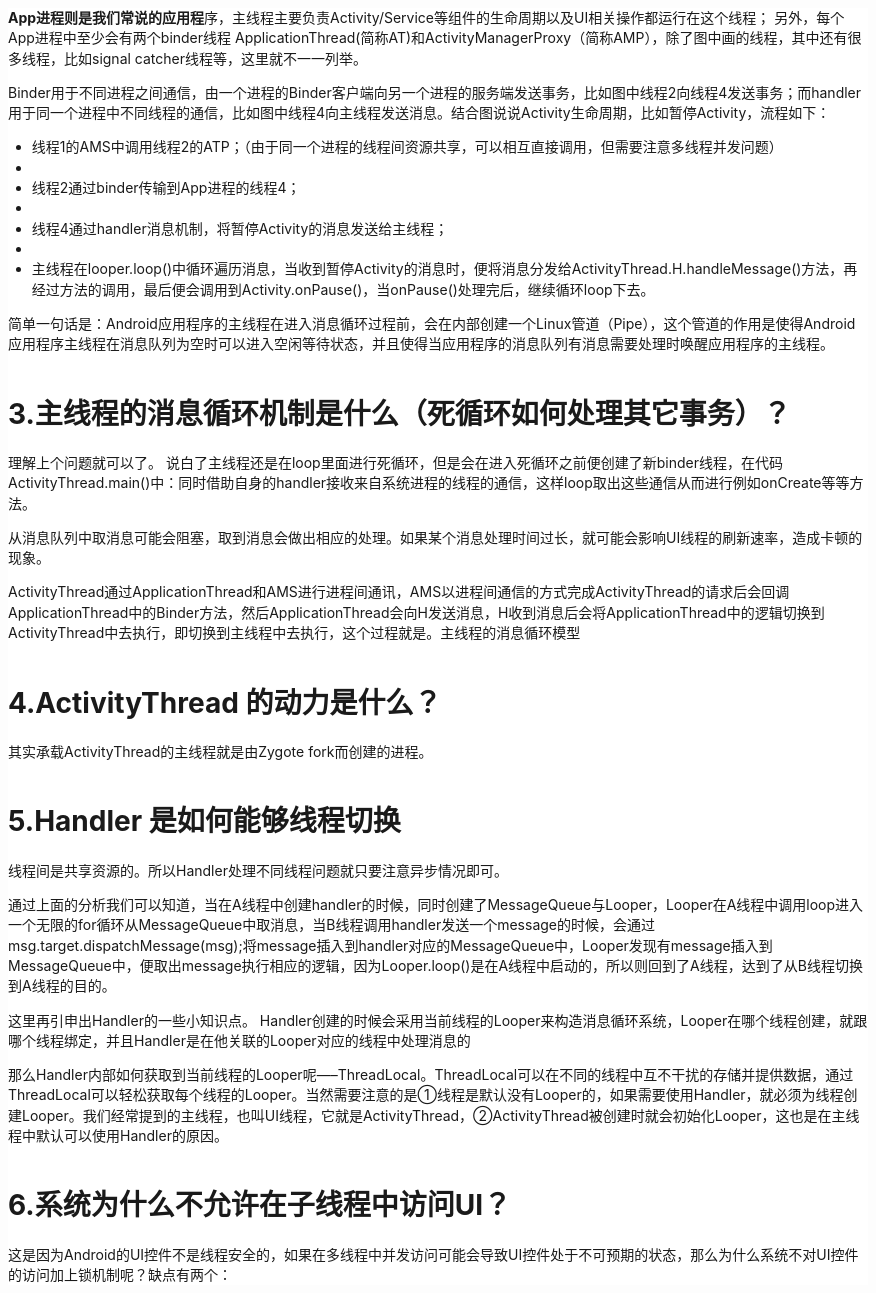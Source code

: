 **App进程则是我们常说的应用程**序，主线程主要负责Activity/Service等组件的生命周期以及UI相关操作都运行在这个线程； 另外，每个App进程中至少会有两个binder线程 ApplicationThread(简称AT)和ActivityManagerProxy（简称AMP），除了图中画的线程，其中还有很多线程，比如signal catcher线程等，这里就不一一列举。

Binder用于不同进程之间通信，由一个进程的Binder客户端向另一个进程的服务端发送事务，比如图中线程2向线程4发送事务；而handler用于同一个进程中不同线程的通信，比如图中线程4向主线程发送消息。结合图说说Activity生命周期，比如暂停Activity，流程如下：

- 线程1的AMS中调用线程2的ATP；（由于同一个进程的线程间资源共享，可以相互直接调用，但需要注意多线程并发问题）
- 
- 线程2通过binder传输到App进程的线程4；
- 
- 线程4通过handler消息机制，将暂停Activity的消息发送给主线程；
- 
- 主线程在looper.loop()中循环遍历消息，当收到暂停Activity的消息时，便将消息分发给ActivityThread.H.handleMessage()方法，再经过方法的调用，最后便会调用到Activity.onPause()，当onPause()处理完后，继续循环loop下去。


简单一句话是：Android应用程序的主线程在进入消息循环过程前，会在内部创建一个Linux管道（Pipe），这个管道的作用是使得Android应用程序主线程在消息队列为空时可以进入空闲等待状态，并且使得当应用程序的消息队列有消息需要处理时唤醒应用程序的主线程。

# 3.主线程的消息循环机制是什么（死循环如何处理其它事务）？
理解上个问题就可以了。
说白了主线程还是在loop里面进行死循环，但是会在进入死循环之前便创建了新binder线程，在代码ActivityThread.main()中：同时借助自身的handler接收来自系统进程的线程的通信，这样loop取出这些通信从而进行例如onCreate等等方法。

从消息队列中取消息可能会阻塞，取到消息会做出相应的处理。如果某个消息处理时间过长，就可能会影响UI线程的刷新速率，造成卡顿的现象。

ActivityThread通过ApplicationThread和AMS进行进程间通讯，AMS以进程间通信的方式完成ActivityThread的请求后会回调ApplicationThread中的Binder方法，然后ApplicationThread会向H发送消息，H收到消息后会将ApplicationThread中的逻辑切换到ActivityThread中去执行，即切换到主线程中去执行，这个过程就是。主线程的消息循环模型

# 4.ActivityThread 的动力是什么？
其实承载ActivityThread的主线程就是由Zygote fork而创建的进程。

# 5.Handler 是如何能够线程切换
线程间是共享资源的。所以Handler处理不同线程问题就只要注意异步情况即可。 

通过上面的分析我们可以知道，当在A线程中创建handler的时候，同时创建了MessageQueue与Looper，Looper在A线程中调用loop进入一个无限的for循环从MessageQueue中取消息，当B线程调用handler发送一个message的时候，会通过msg.target.dispatchMessage(msg);将message插入到handler对应的MessageQueue中，Looper发现有message插入到MessageQueue中，便取出message执行相应的逻辑，因为Looper.loop()是在A线程中启动的，所以则回到了A线程，达到了从B线程切换到A线程的目的。

这里再引申出Handler的一些小知识点。 
Handler创建的时候会采用当前线程的Looper来构造消息循环系统，Looper在哪个线程创建，就跟哪个线程绑定，并且Handler是在他关联的Looper对应的线程中处理消息的

那么Handler内部如何获取到当前线程的Looper呢—–ThreadLocal。ThreadLocal可以在不同的线程中互不干扰的存储并提供数据，通过ThreadLocal可以轻松获取每个线程的Looper。当然需要注意的是①线程是默认没有Looper的，如果需要使用Handler，就必须为线程创建Looper。我们经常提到的主线程，也叫UI线程，它就是ActivityThread，②ActivityThread被创建时就会初始化Looper，这也是在主线程中默认可以使用Handler的原因。


# 6.系统为什么不允许在子线程中访问UI？
这是因为Android的UI控件不是线程安全的，如果在多线程中并发访问可能会导致UI控件处于不可预期的状态，那么为什么系统不对UI控件的访问加上锁机制呢？缺点有两个： 
